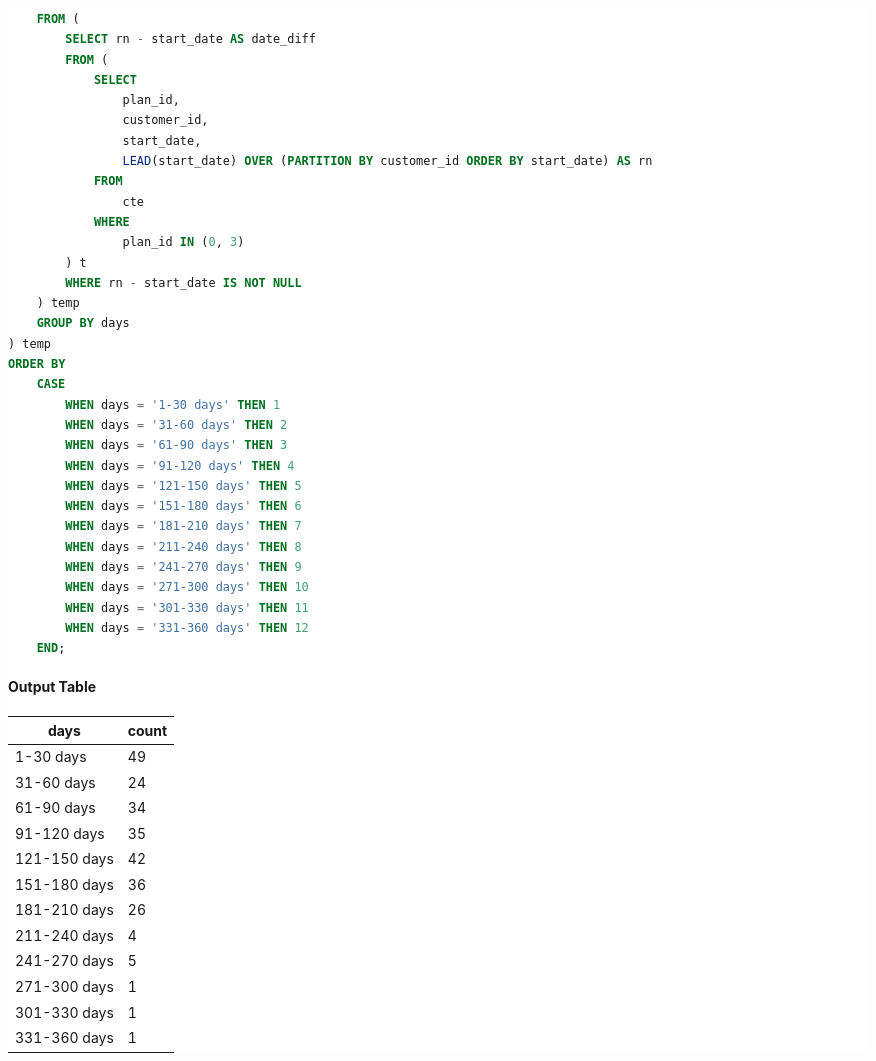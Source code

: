 ```` sql
    FROM (
        SELECT rn - start_date AS date_diff
        FROM (
            SELECT
                plan_id,
                customer_id,
                start_date,
                LEAD(start_date) OVER (PARTITION BY customer_id ORDER BY start_date) AS rn
            FROM 
                cte
            WHERE 
                plan_id IN (0, 3)
        ) t
        WHERE rn - start_date IS NOT NULL
    ) temp
    GROUP BY days
) temp
ORDER BY 
    CASE
        WHEN days = '1-30 days' THEN 1
        WHEN days = '31-60 days' THEN 2
        WHEN days = '61-90 days' THEN 3
        WHEN days = '91-120 days' THEN 4
        WHEN days = '121-150 days' THEN 5
        WHEN days = '151-180 days' THEN 6
        WHEN days = '181-210 days' THEN 7
        WHEN days = '211-240 days' THEN 8
        WHEN days = '241-270 days' THEN 9
        WHEN days = '271-300 days' THEN 10
        WHEN days = '301-330 days' THEN 11
        WHEN days = '331-360 days' THEN 12
    END;
````
#### Output Table
 
| days         | count |
| ------------ | ----- |
| 1-30 days    | 49    |
| 31-60 days   | 24    |
| 61-90 days   | 34    |
| 91-120 days  | 35    |
| 121-150 days | 42    |
| 151-180 days | 36    |
| 181-210 days | 26    |
| 211-240 days | 4     |
| 241-270 days | 5     |
| 271-300 days | 1     |
| 301-330 days | 1     |
| 331-360 days | 1     |
